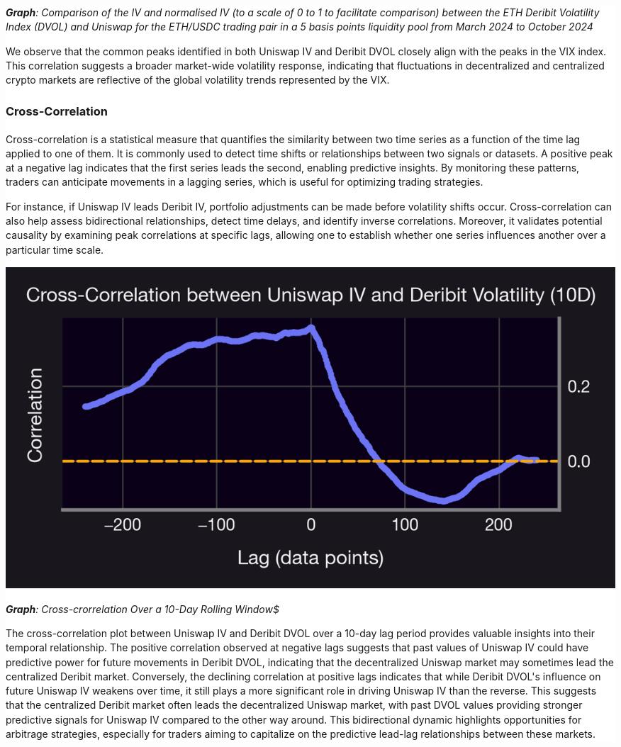 _**Graph**: Comparison of the IV and normalised IV (to a scale of 0 to 1 to facilitate comparison) between the ETH Deribit Volatility Index (DVOL) and Uniswap for the ETH/USDC trading pair in a 5 basis points liquidity pool from March 2024 to October 2024_

We observe that the common peaks identified in both Uniswap IV and Deribit DVOL closely align with the peaks in the VIX index. This correlation suggests a broader market-wide volatility response, indicating that fluctuations in decentralized and centralized crypto markets are reflective of the global volatility trends represented by the VIX.


### Cross-Correlation

Cross-correlation is a statistical measure that quantifies the similarity between two time series as a function of the time lag applied to one of them. It is commonly used to detect time shifts or relationships between two signals or datasets. A positive peak at a negative lag indicates that the first series leads the second, enabling predictive insights. By monitoring these patterns, traders can anticipate movements in a lagging series, which is useful for optimizing trading strategies.

For instance, if Uniswap IV leads Deribit IV, portfolio adjustments can be made before volatility shifts occur. Cross-correlation can also help assess bidirectional relationships, detect time delays, and identify inverse correlations. Moreover, it validates potential causality by examining peak correlations at specific lags, allowing one to establish whether one series influences another over a particular time scale.

![](./5.png)

_**Graph**: Cross-crorrelation Over a 10-Day Rolling Window$_

The cross-correlation plot between Uniswap IV and Deribit DVOL over a 10-day lag period provides valuable insights into their temporal relationship. The positive correlation observed at negative lags suggests that past values of Uniswap IV could have predictive power for future movements in Deribit DVOL, indicating that the decentralized Uniswap market may sometimes lead the centralized Deribit market. Conversely, the declining correlation at positive lags indicates that while Deribit DVOL's influence on future Uniswap IV weakens over time, it still plays a more significant role in driving Uniswap IV than the reverse. This suggests that the centralized Deribit market often leads the decentralized Uniswap market, with past DVOL values providing stronger predictive signals for Uniswap IV compared to the other way around. This bidirectional dynamic highlights opportunities for arbitrage strategies, especially for traders aiming to capitalize on the predictive lead-lag relationships between these markets.
